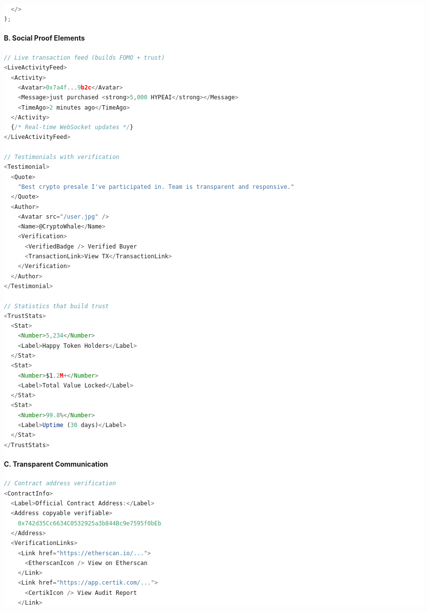 ```typescript
  </>
);
```

#### B. Social Proof Elements

```typescript
// Live transaction feed (builds FOMO + trust)
<LiveActivityFeed>
  <Activity>
    <Avatar>0x7a4f...9b2c</Avatar>
    <Message>just purchased <strong>5,000 HYPEAI</strong></Message>
    <TimeAgo>2 minutes ago</TimeAgo>
  </Activity>
  {/* Real-time WebSocket updates */}
</LiveActivityFeed>

// Testimonials with verification
<Testimonial>
  <Quote>
    "Best crypto presale I've participated in. Team is transparent and responsive."
  </Quote>
  <Author>
    <Avatar src="/user.jpg" />
    <Name>@CryptoWhale</Name>
    <Verification>
      <VerifiedBadge /> Verified Buyer
      <TransactionLink>View TX</TransactionLink>
    </Verification>
  </Author>
</Testimonial>

// Statistics that build trust
<TrustStats>
  <Stat>
    <Number>5,234</Number>
    <Label>Happy Token Holders</Label>
  </Stat>
  <Stat>
    <Number>$1.2M+</Number>
    <Label>Total Value Locked</Label>
  </Stat>
  <Stat>
    <Number>99.8%</Number>
    <Label>Uptime (30 days)</Label>
  </Stat>
</TrustStats>
```

#### C. Transparent Communication

```typescript
// Contract address verification
<ContractInfo>
  <Label>Official Contract Address:</Label>
  <Address copyable verifiable>
    0x742d35Cc6634C0532925a3b844Bc9e7595f0bEb
  </Address>
  <VerificationLinks>
    <Link href="https://etherscan.io/...">
      <EtherscanIcon /> View on Etherscan
    </Link>
    <Link href="https://app.certik.com/...">
      <CertikIcon /> View Audit Report
    </Link>
```